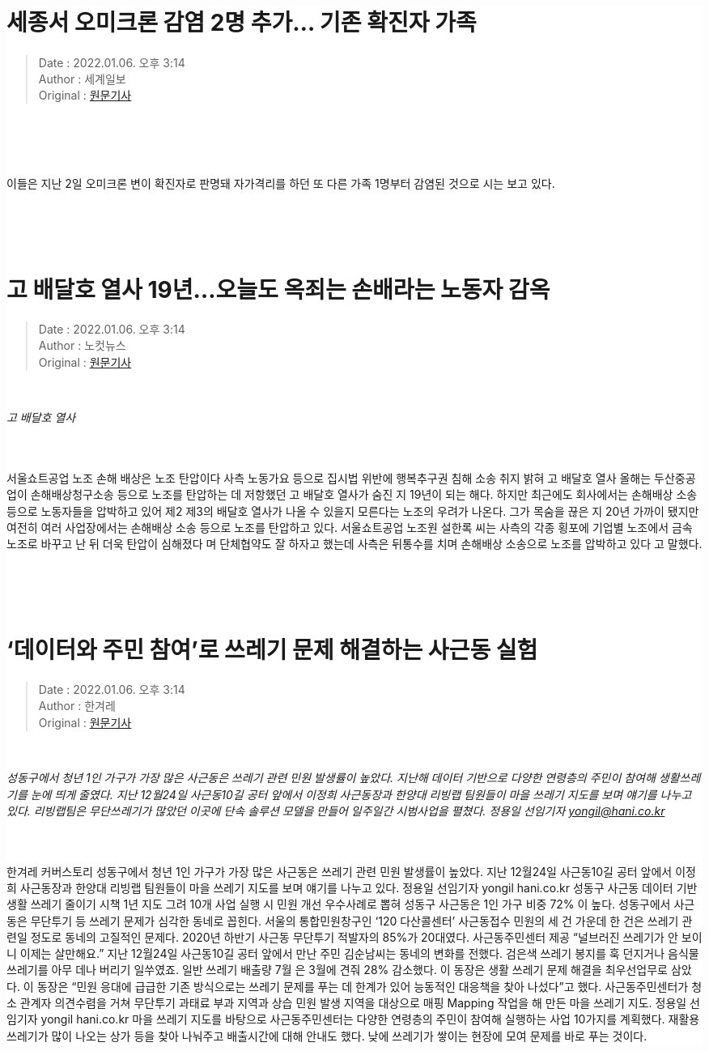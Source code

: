   
# 세종서 오미크론 감염 2명 추가… 기존 확진자 가족  
  
> Date : 2022.01.06. 오후 3:14  
> Author : 세계일보  
> Original : [원문기사](https://news.naver.com/main/read.naver?mode=LSD&mid=sec&sid1=102&oid=022&aid=0003654974)  
<br/>  
  
<img alt="" src="https://imgnews.pstatic.net/image/022/2022/01/06/20220106512172_20220106151403807.jpg?type=w647"/>  
<br/><br/>  
  
이들은 지난 2일 오미크론 변이 확진자로 판명돼 자가격리를 하던 또 다른 가족 1명부터 감염된 것으로 시는 보고 있다.  
<br/><br/><br/>  

  
# 고 배달호 열사 19년…오늘도 옥죄는 손배라는 노동자 감옥  
  
> Date : 2022.01.06. 오후 3:14  
> Author : 노컷뉴스  
> Original : [원문기사](https://news.naver.com/main/read.naver?mode=LSD&mid=sec&sid1=102&oid=079&aid=0003594276)  
<br/>  
  
<img alt="" src="https://imgnews.pstatic.net/image/079/2022/01/06/0003594276_001_20220106151401291.jpg?type=w647"><em class="img_desc">고 배달호 열사</em></img>  
<br/><br/>  
  
서울쇼트공업 노조 손해 배상은 노조 탄압이다 사측 노동가요 등으로 집시법 위반에 행복추구권 침해 소송 취지 밝혀 고 배달호 열사 올해는 두산중공업이 손해배상청구소송 등으로 노조를 탄압하는 데 저항했던 고 배달호 열사가 숨진 지 19년이 되는 해다.
하지만 최근에도 회사에서는 손해배상 소송 등으로 노동자들을 압박하고 있어 제2 제3의 배달호 열사가 나올 수 있을지 모른다는 노조의 우려가 나온다.
그가 목숨을 끊은 지 20년 가까이 됐지만 여전히 여러 사업장에서는 손해배상 소송 등으로 노조를 탄압하고 있다.
서울쇼트공업 노조원 설한록 씨는 사측의 각종 횡포에 기업별 노조에서 금속 노조로 바꾸고 난 뒤 더욱 탄압이 심해졌다 며 단체협약도 잘 하자고 했는데 사측은 뒤통수를 치며 손해배상 소송으로 노조를 압박하고 있다 고 말했다.  
<br/><br/><br/>  

  
# ‘데이터와 주민 참여’로 쓰레기 문제 해결하는 사근동 실험  
  
> Date : 2022.01.06. 오후 3:14  
> Author : 한겨레  
> Original : [원문기사](https://news.naver.com/main/read.naver?mode=LSD&mid=sec&sid1=102&oid=028&aid=0002574507)  
<br/>  
  
<img alt="" src="https://imgnews.pstatic.net/image/028/2022/01/06/0002574507_001_20220106151401126.JPG?type=w647"><em class="img_desc">성동구에서 청년 1인 가구가 가장 많은 사근동은 쓰레기 관련 민원 발생률이 높았다. 지난해 데이터 기반으로 다양한 연령층의 주민이 참여해 생활쓰레기를 눈에 띄게 줄였다.  지난 12월24일 사근동10길 공터 앞에서 이정희 사근동장과 한양대 리빙랩 팀원들이 마을 쓰레기 지도를 보며 얘기를 나누고 있다. 리빙랩팀은 무단쓰레기가 많았던 이곳에 단속 솔루션 모델을 만들어 일주일간 시범사업을 펼쳤다.  정용일 선임기자 yongil@hani.co.kr</em></img>  
<br/><br/>  
  
한겨레 커버스토리 성동구에서 청년 1인 가구가 가장 많은 사근동은 쓰레기 관련 민원 발생률이 높았다.
지난 12월24일 사근동10길 공터 앞에서 이정희 사근동장과 한양대 리빙랩 팀원들이 마을 쓰레기 지도를 보며 얘기를 나누고 있다.
정용일 선임기자 yongil hani.co.kr 성동구 사근동 데이터 기반 생활 쓰레기 줄이기 시책 1년 지도 그려 10개 사업 실행 시 민원 개선 우수사례로 뽑혀 성동구 사근동은 1인 가구 비중 72% 이 높다.
성동구에서 사근동은 무단투기 등 쓰레기 문제가 심각한 동네로 꼽힌다.
서울의 통합민원창구인 ‘120 다산콜센터’ 사근동접수 민원의 세 건 가운데 한 건은 쓰레기 관련일 정도로 동네의 고질적인 문제다.
2020년 하반기 사근동 무단투기 적발자의 85%가 20대였다.
사근동주민센터 제공 “널브러진 쓰레기가 안 보이니 이제는 살만해요.” 지난 12월24일 사근동10길 공터 앞에서 만난 주민 김순남씨는 동네의 변화를 전했다.
검은색 쓰레기 봉지를 훅 던지거나 음식물 쓰레기를 아무 데나 버리기 일쑤였죠.
일반 쓰레기 배출량 7월 은 3월에 견줘 28% 감소했다.
이 동장은 생활 쓰레기 문제 해결을 최우선업무로 삼았다.
이 동장은 “민원 응대에 급급한 기존 방식으로는 쓰레기 문제를 푸는 데 한계가 있어 능동적인 대응책을 찾아 나섰다”고 했다.
사근동주민센터가 청소 관계자 의견수렴을 거쳐 무단투기 과태료 부과 지역과 상습 민원 발생 지역을 대상으로 매핑 Mapping 작업을 해 만든 마을 쓰레기 지도.
정용일 선임기자 yongil hani.co.kr 마을 쓰레기 지도를 바탕으로 사근동주민센터는 다양한 연령층의 주민이 참여해 실행하는 사업 10가지를 계획했다.
재활용 쓰레기가 많이 나오는 상가 등을 찾아 나눠주고 배출시간에 대해 안내도 했다.
낮에 쓰레기가 쌓이는 현장에 모여 문제를 바로 푸는 것이다.